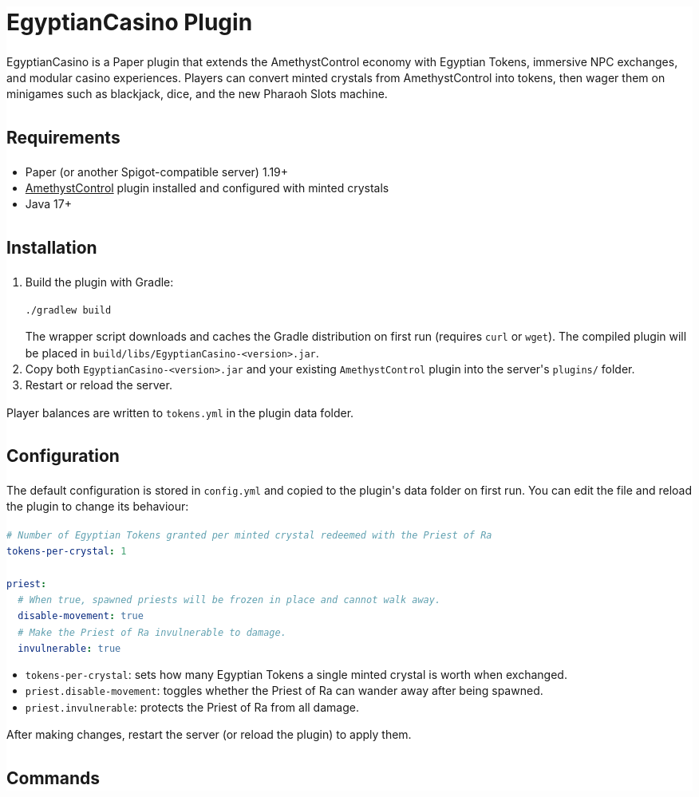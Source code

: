 # EgyptianCasino Plugin

EgyptianCasino is a Paper plugin that extends the AmethystControl economy with Egyptian Tokens, immersive NPC exchanges, and modular casino experiences. Players can convert minted crystals from AmethystControl into tokens, then wager them on minigames such as blackjack, dice, and the new Pharaoh Slots machine.

## Requirements

- Paper (or another Spigot-compatible server) 1.19+
- [AmethystControl](https://github.com/) plugin installed and configured with minted crystals
- Java 17+

## Installation

1. Build the plugin with Gradle:
   ```bash
   ./gradlew build
   ```
   The wrapper script downloads and caches the Gradle distribution on first run (requires `curl` or `wget`). The compiled plugin will be placed in `build/libs/EgyptianCasino-<version>.jar`.
2. Copy both `EgyptianCasino-<version>.jar` and your existing `AmethystControl` plugin into the server's `plugins/` folder.
3. Restart or reload the server.

Player balances are written to `tokens.yml` in the plugin data folder.

## Configuration

The default configuration is stored in `config.yml` and copied to the plugin's data folder on first run. You can edit the file and reload the plugin to change its behaviour:

```yaml
# Number of Egyptian Tokens granted per minted crystal redeemed with the Priest of Ra
tokens-per-crystal: 1

priest:
  # When true, spawned priests will be frozen in place and cannot walk away.
  disable-movement: true
  # Make the Priest of Ra invulnerable to damage.
  invulnerable: true
```

- `tokens-per-crystal`: sets how many Egyptian Tokens a single minted crystal is worth when exchanged.
- `priest.disable-movement`: toggles whether the Priest of Ra can wander away after being spawned.
- `priest.invulnerable`: protects the Priest of Ra from all damage.

After making changes, restart the server (or reload the plugin) to apply them.

## Commands
